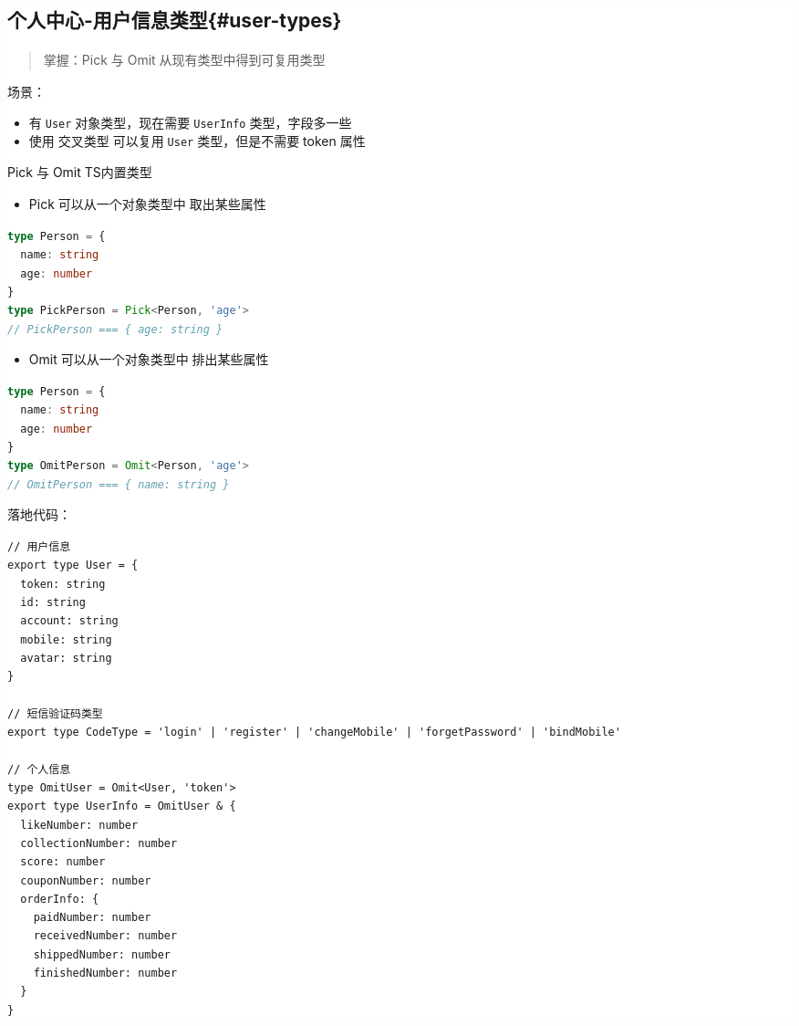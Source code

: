 ## 个人中心-用户信息类型{#user-types}

> 掌握：Pick 与 Omit 从现有类型中得到可复用类型

场景：

- 有 `User` 对象类型，现在需要 `UserInfo` 类型，字段多一些
- 使用 交叉类型  可以复用 `User` 类型，但是不需要 token 属性

Pick 与 Omit TS内置类型

- Pick 可以从一个对象类型中 取出某些属性

```ts
type Person = {
  name: string
  age: number
}
type PickPerson = Pick<Person, 'age'>
// PickPerson === { age: string }
```

- Omit 可以从一个对象类型中 排出某些属性

```ts
type Person = {
  name: string
  age: number
}
type OmitPerson = Omit<Person, 'age'>
// OmitPerson === { name: string }
```


落地代码：

```ts{13-26}
// 用户信息
export type User = {
  token: string
  id: string
  account: string
  mobile: string
  avatar: string
}

// 短信验证码类型
export type CodeType = 'login' | 'register' | 'changeMobile' | 'forgetPassword' | 'bindMobile'

// 个人信息
type OmitUser = Omit<User, 'token'>
export type UserInfo = OmitUser & {
  likeNumber: number
  collectionNumber: number
  score: number
  couponNumber: number
  orderInfo: {
    paidNumber: number
    receivedNumber: number
    shippedNumber: number
    finishedNumber: number
  }
}
```
